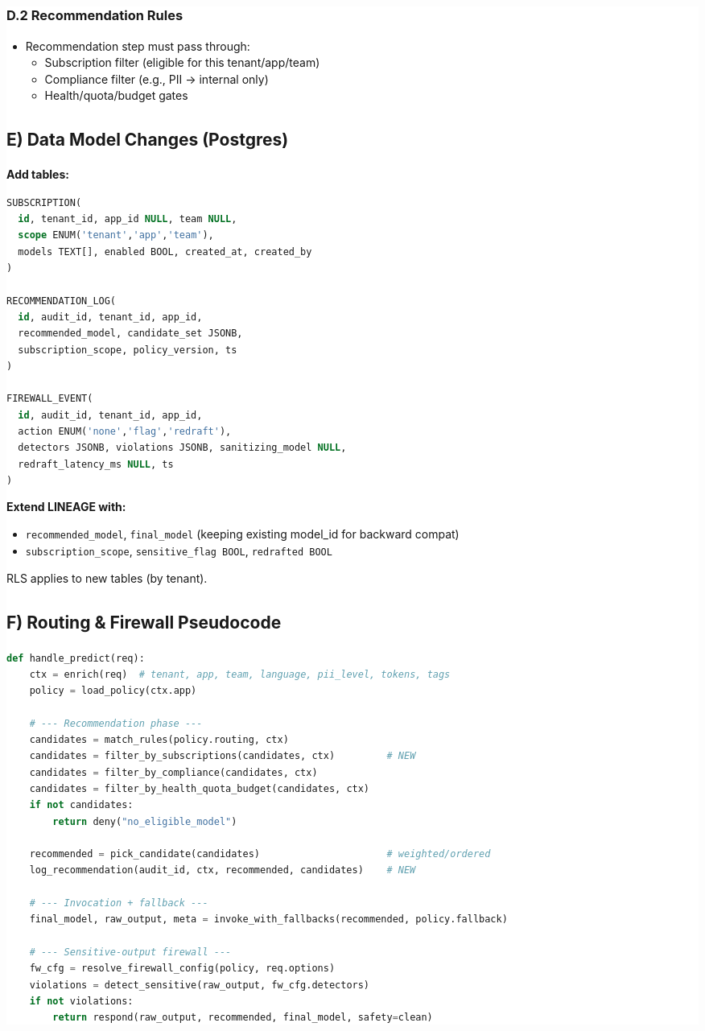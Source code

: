 
### D.2 Recommendation Rules
- Recommendation step must pass through:
  - Subscription filter (eligible for this tenant/app/team)
  - Compliance filter (e.g., PII → internal only)
  - Health/quota/budget gates

## E) Data Model Changes (Postgres)

**Add tables:**

```sql
SUBSCRIPTION(
  id, tenant_id, app_id NULL, team NULL,
  scope ENUM('tenant','app','team'),
  models TEXT[], enabled BOOL, created_at, created_by
)

RECOMMENDATION_LOG(
  id, audit_id, tenant_id, app_id,
  recommended_model, candidate_set JSONB,
  subscription_scope, policy_version, ts
)

FIREWALL_EVENT(
  id, audit_id, tenant_id, app_id,
  action ENUM('none','flag','redraft'),
  detectors JSONB, violations JSONB, sanitizing_model NULL,
  redraft_latency_ms NULL, ts
)
```

**Extend LINEAGE with:**
- `recommended_model`, `final_model` (keeping existing model_id for backward compat)
- `subscription_scope`, `sensitive_flag BOOL`, `redrafted BOOL`

RLS applies to new tables (by tenant).

## F) Routing & Firewall Pseudocode

```python
def handle_predict(req):
    ctx = enrich(req)  # tenant, app, team, language, pii_level, tokens, tags
    policy = load_policy(ctx.app)

    # --- Recommendation phase ---
    candidates = match_rules(policy.routing, ctx)
    candidates = filter_by_subscriptions(candidates, ctx)         # NEW
    candidates = filter_by_compliance(candidates, ctx)
    candidates = filter_by_health_quota_budget(candidates, ctx)
    if not candidates:
        return deny("no_eligible_model")

    recommended = pick_candidate(candidates)                      # weighted/ordered
    log_recommendation(audit_id, ctx, recommended, candidates)    # NEW

    # --- Invocation + fallback ---
    final_model, raw_output, meta = invoke_with_fallbacks(recommended, policy.fallback)

    # --- Sensitive-output firewall ---
    fw_cfg = resolve_firewall_config(policy, req.options)
    violations = detect_sensitive(raw_output, fw_cfg.detectors)
    if not violations:
        return respond(raw_output, recommended, final_model, safety=clean)

```